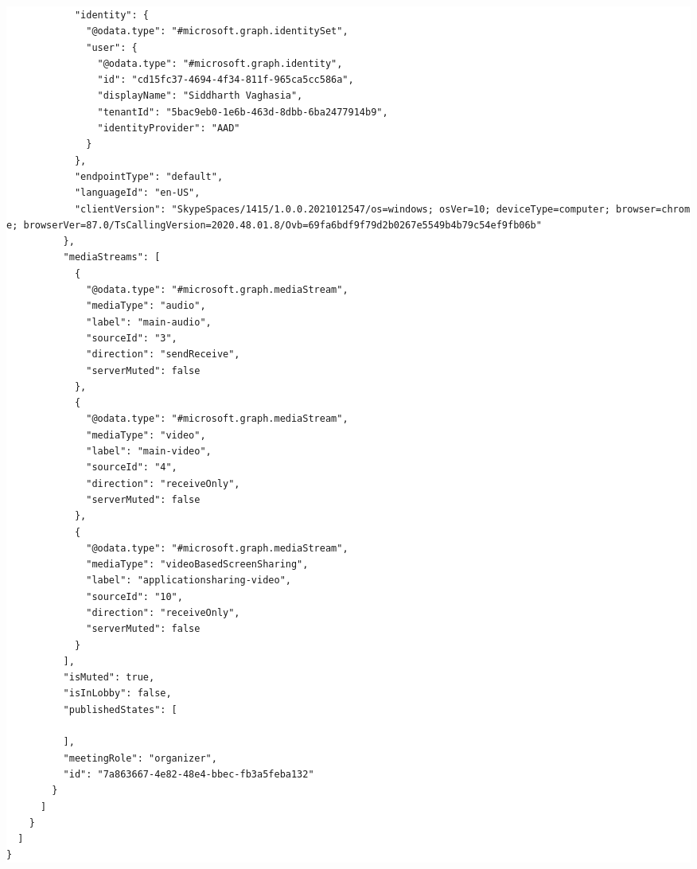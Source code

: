``` 
            "identity": {
              "@odata.type": "#microsoft.graph.identitySet",
              "user": {
                "@odata.type": "#microsoft.graph.identity",
                "id": "cd15fc37-4694-4f34-811f-965ca5cc586a",
                "displayName": "Siddharth Vaghasia",
                "tenantId": "5bac9eb0-1e6b-463d-8dbb-6ba2477914b9",
                "identityProvider": "AAD"
              }
            },
            "endpointType": "default",
            "languageId": "en-US",
            "clientVersion": "SkypeSpaces/1415/1.0.0.2021012547/os=windows; osVer=10; deviceType=computer; browser=chrome; browserVer=87.0/TsCallingVersion=2020.48.01.8/Ovb=69fa6bdf9f79d2b0267e5549b4b79c54ef9fb06b"
          },
          "mediaStreams": [
            {
              "@odata.type": "#microsoft.graph.mediaStream",
              "mediaType": "audio",
              "label": "main-audio",
              "sourceId": "3",
              "direction": "sendReceive",
              "serverMuted": false
            },
            {
              "@odata.type": "#microsoft.graph.mediaStream",
              "mediaType": "video",
              "label": "main-video",
              "sourceId": "4",
              "direction": "receiveOnly",
              "serverMuted": false
            },
            {
              "@odata.type": "#microsoft.graph.mediaStream",
              "mediaType": "videoBasedScreenSharing",
              "label": "applicationsharing-video",
              "sourceId": "10",
              "direction": "receiveOnly",
              "serverMuted": false
            }
          ],
          "isMuted": true,
          "isInLobby": false,
          "publishedStates": [

          ],
          "meetingRole": "organizer",
          "id": "7a863667-4e82-48e4-bbec-fb3a5feba132"
        }
      ]
    }
  ]
}
```
